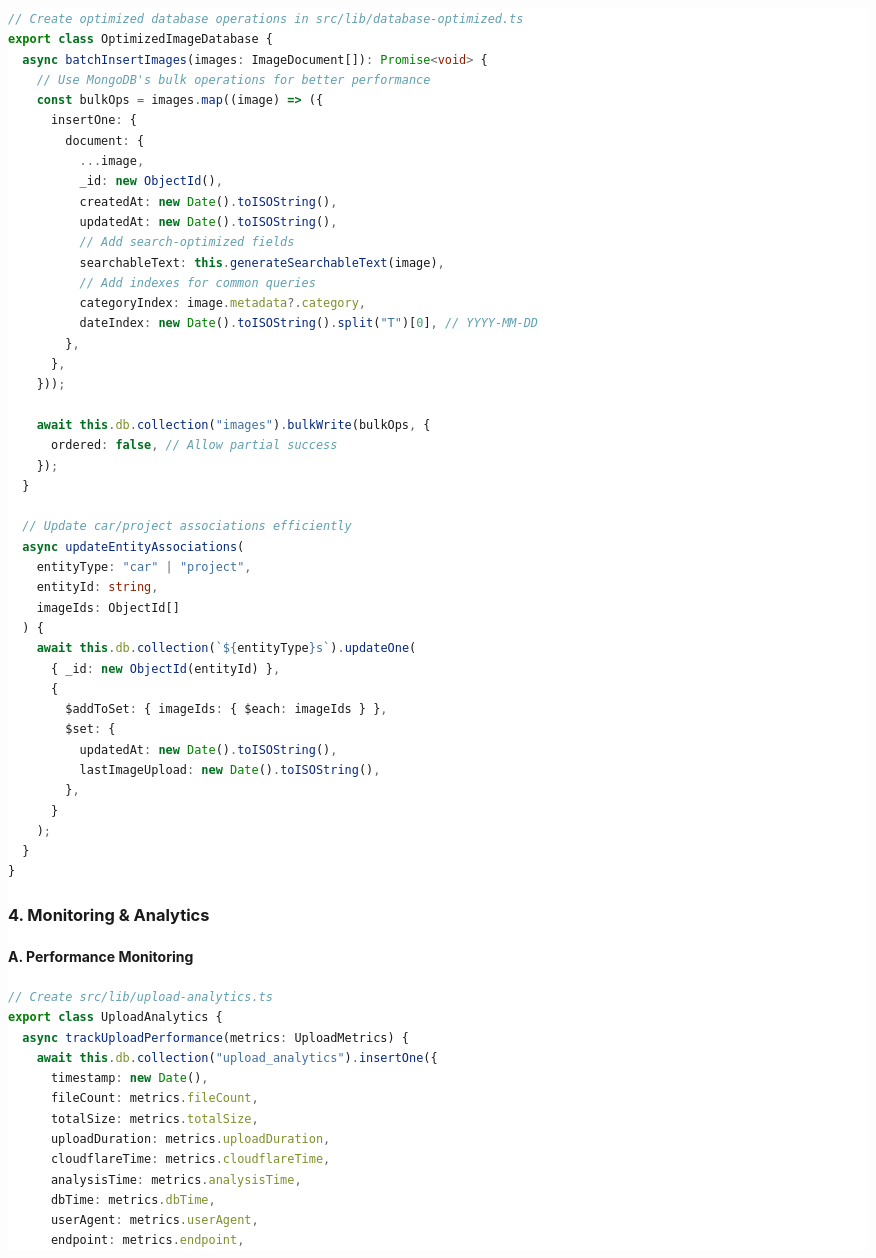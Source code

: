 ```typescript
// Create optimized database operations in src/lib/database-optimized.ts
export class OptimizedImageDatabase {
  async batchInsertImages(images: ImageDocument[]): Promise<void> {
    // Use MongoDB's bulk operations for better performance
    const bulkOps = images.map((image) => ({
      insertOne: {
        document: {
          ...image,
          _id: new ObjectId(),
          createdAt: new Date().toISOString(),
          updatedAt: new Date().toISOString(),
          // Add search-optimized fields
          searchableText: this.generateSearchableText(image),
          // Add indexes for common queries
          categoryIndex: image.metadata?.category,
          dateIndex: new Date().toISOString().split("T")[0], // YYYY-MM-DD
        },
      },
    }));

    await this.db.collection("images").bulkWrite(bulkOps, {
      ordered: false, // Allow partial success
    });
  }

  // Update car/project associations efficiently
  async updateEntityAssociations(
    entityType: "car" | "project",
    entityId: string,
    imageIds: ObjectId[]
  ) {
    await this.db.collection(`${entityType}s`).updateOne(
      { _id: new ObjectId(entityId) },
      {
        $addToSet: { imageIds: { $each: imageIds } },
        $set: {
          updatedAt: new Date().toISOString(),
          lastImageUpload: new Date().toISOString(),
        },
      }
    );
  }
}
```

### 4. **Monitoring & Analytics**

#### **A. Performance Monitoring**

```typescript
// Create src/lib/upload-analytics.ts
export class UploadAnalytics {
  async trackUploadPerformance(metrics: UploadMetrics) {
    await this.db.collection("upload_analytics").insertOne({
      timestamp: new Date(),
      fileCount: metrics.fileCount,
      totalSize: metrics.totalSize,
      uploadDuration: metrics.uploadDuration,
      cloudflareTime: metrics.cloudflareTime,
      analysisTime: metrics.analysisTime,
      dbTime: metrics.dbTime,
      userAgent: metrics.userAgent,
      endpoint: metrics.endpoint,
```
